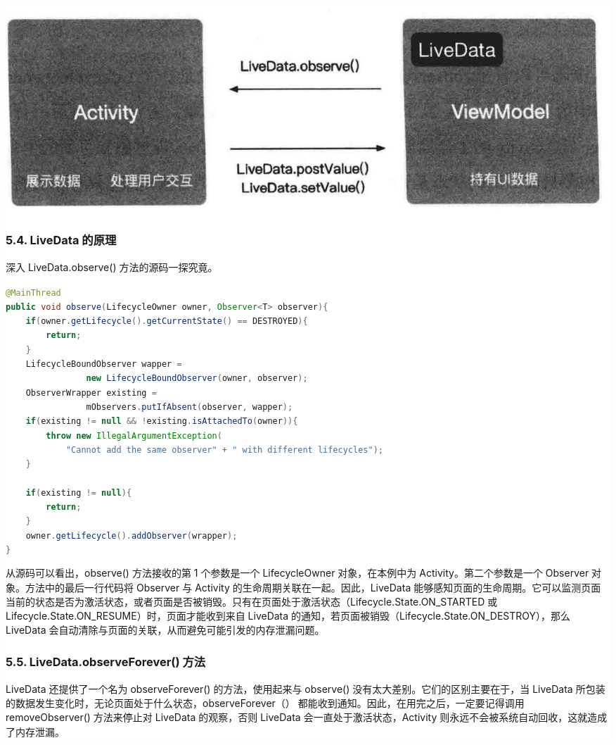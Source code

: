 ![](img/livedata使用.png)

### 5.4. LiveData 的原理

深入 LiveData.observe() 方法的源码一探究竟。

```java
@MainThread
public void observe(LifecycleOwner owner, Observer<T> observer){
	if(owner.getLifecycle().getCurrentState() == DESTROYED){
		return;
	}
	LifecycleBoundObserver wapper = 
				new LifecycleBoundObserver(owner, observer);
	ObserverWrapper existing = 
				mObservers.putIfAbsent(observer, wapper);
	if(existing != null && !existing.isAttachedTo(owner)){
		throw new IllegalArgumentException(
			"Cannot add the same observer" + " with different lifecycles");
	}
	
	if(existing != null){
		return;
	}
	owner.getLifecycle().addObserver(wrapper);
}
```

从源码可以看出，observe() 方法接收的第 1 个参数是一个 LifecycleOwner 对象，在本例中为 Activity。第二个参数是一个 Observer 对象。方法中的最后一行代码将 Observer 与 Activity 的生命周期关联在一起。因此，LiveData 能够感知页面的生命周期。它可以监测页面当前的状态是否为激活状态，或者页面是否被销毁。只有在页面处于激活状态（Lifecycle.State.ON_STARTED 或 Lifecycle.State.ON_RESUME）时，页面才能收到来自 LiveData 的通知，若页面被销毁（Lifecycle.State.ON_DESTROY），那么 LiveData 会自动清除与页面的关联，从而避免可能引发的内存泄漏问题。

### 5.5. LiveData.observeForever() 方法

LiveData 还提供了一个名为 observeForever() 的方法，使用起来与 observe() 没有太大差别。它们的区别主要在于，当 LiveData 所包装的数据发生变化时，无论页面处于什么状态，observeForever（） 都能收到通知。因此，在用完之后，一定要记得调用 removeObserver() 方法来停止对 LiveData 的观察，否则 LiveData 会一直处于激活状态，Activity 则永远不会被系统自动回收，这就造成了内存泄漏。
